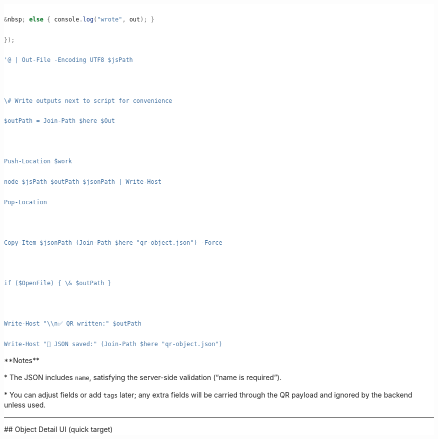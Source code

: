 ```powershell

&nbsp; else { console.log("wrote", out); }

});

'@ | Out-File -Encoding UTF8 $jsPath



\# Write outputs next to script for convenience

$outPath = Join-Path $here $Out



Push-Location $work

node $jsPath $outPath $jsonPath | Write-Host

Pop-Location



Copy-Item $jsonPath (Join-Path $here "qr-object.json") -Force



if ($OpenFile) { \& $outPath }



Write-Host "\\n✅ QR written:" $outPath

Write-Host "🧾 JSON saved:" (Join-Path $here "qr-object.json")

```



\*\*Notes\*\*



\* The JSON includes `name`, satisfying the server-side validation (“name is required”).

\* You can adjust fields or add `tags` later; any extra fields will be carried through the QR payload and ignored by the backend unless used.



---



\## Object Detail UI (quick target)

